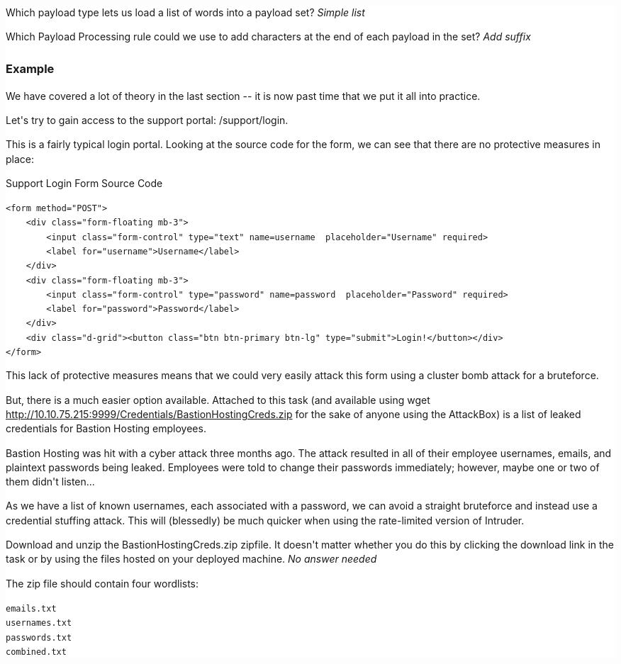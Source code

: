 Which payload type lets us load a list of words into a payload set? *Simple list*

Which Payload Processing rule could we use to add characters at the end of each payload in the set? *Add suffix*

### Example 

We have covered a lot of theory in the last section -- it is now past time that we put it all into practice.

Let's try to gain access to the support portal: /support/login.

This is a fairly typical login portal. Looking at the source code for the form, we can see that there are no protective measures in place:


Support Login Form Source Code


```
<form method="POST">
    <div class="form-floating mb-3">
        <input class="form-control" type="text" name=username  placeholder="Username" required>
        <label for="username">Username</label>
    </div>
    <div class="form-floating mb-3">
        <input class="form-control" type="password" name=password  placeholder="Password" required>
        <label for="password">Password</label>
    </div>
    <div class="d-grid"><button class="btn btn-primary btn-lg" type="submit">Login!</button></div>
</form>
```        

This lack of protective measures means that we could very easily attack this form using a cluster bomb attack for a bruteforce.

But, there is a much easier option available. Attached to this task (and available using wget http://10.10.75.215:9999/Credentials/BastionHostingCreds.zip for the sake of anyone using the AttackBox) is a list of leaked credentials for Bastion Hosting employees.

Bastion Hosting was hit with a cyber attack three months ago. The attack resulted in all of their employee usernames, emails, and plaintext passwords being leaked. Employees were told to change their passwords immediately; however, maybe one or two of them didn't listen...

As we have a list of known usernames, each associated with a password, we can avoid a straight bruteforce and instead use a credential stuffing attack. This will (blessedly) be much quicker when using the rate-limited version of Intruder.


Download and unzip the BastionHostingCreds.zip zipfile. It doesn't matter whether you do this by clicking the download link in the task or by using the files hosted on your deployed machine. *No answer needed*



The zip file should contain four wordlists:

    emails.txt
    usernames.txt
    passwords.txt
    combined.txt
